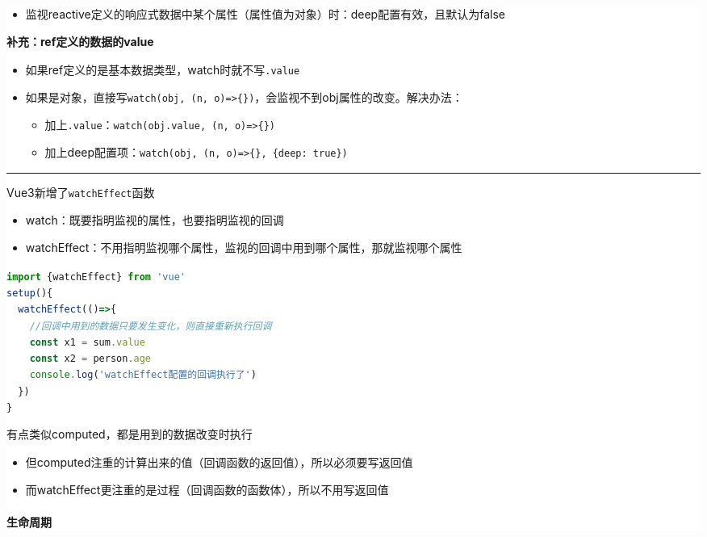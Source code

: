 - 监视reactive定义的响应式数据中某个属性（属性值为对象）时：deep配置有效，且默认为false



**补充：ref定义的数据的value**

- 如果ref定义的是基本数据类型，watch时就不写`.value`

- 如果是对象，直接写`watch(obj, (n, o)=>{})`，会监视不到obj属性的改变。解决办法：

  - 加上`.value`：`watch(obj.value, (n, o)=>{})`

  - 加上deep配置项：`watch(obj, (n, o)=>{}, {deep: true})`



---



Vue3新增了`watchEffect`函数

- watch：既要指明监视的属性，也要指明监视的回调

- watchEffect：不用指明监视哪个属性，监视的回调中用到哪个属性，那就监视哪个属性



```js
import {watchEffect} from 'vue'
setup(){
  watchEffect(()=>{
    //回调中用到的数据只要发生变化，则直接重新执行回调
    const x1 = sum.value
    const x2 = person.age
    console.log('watchEffect配置的回调执行了')
  })
}
```


有点类似computed，都是用到的数据改变时执行

- 但computed注重的计算出来的值（回调函数的返回值），所以必须要写返回值

- 而watchEffect更注重的是过程（回调函数的函数体），所以不用写返回值

#### 生命周期
